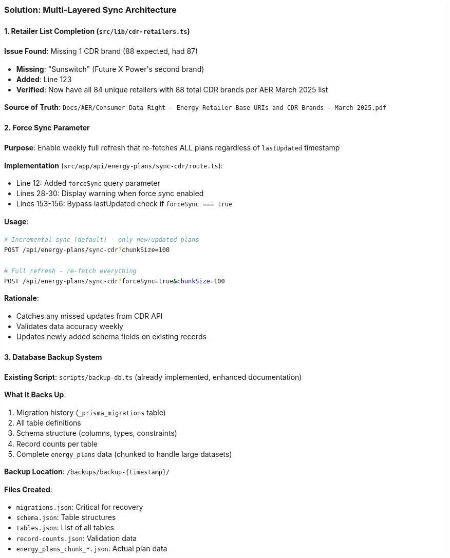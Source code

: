 ### Solution: Multi-Layered Sync Architecture

#### 1. Retailer List Completion (`src/lib/cdr-retailers.ts`)

**Issue Found**: Missing 1 CDR brand (88 expected, had 87)
- **Missing**: "Sunswitch" (Future X Power's second brand)
- **Added**: Line 123
- **Verified**: Now have all 84 unique retailers with 88 total CDR brands per AER March 2025 list

**Source of Truth**: `Docs/AER/Consumer Data Right - Energy Retailer Base URIs and CDR Brands - March 2025.pdf`

#### 2. Force Sync Parameter

**Purpose**: Enable weekly full refresh that re-fetches ALL plans regardless of `lastUpdated` timestamp

**Implementation** (`src/app/api/energy-plans/sync-cdr/route.ts`):
- Line 12: Added `forceSync` query parameter
- Lines 28-30: Display warning when force sync enabled
- Lines 153-156: Bypass lastUpdated check if `forceSync === true`

**Usage**:
```bash
# Incremental sync (default) - only new/updated plans
POST /api/energy-plans/sync-cdr?chunkSize=100

# Full refresh - re-fetch everything
POST /api/energy-plans/sync-cdr?forceSync=true&chunkSize=100
```

**Rationale**:
- Catches any missed updates from CDR API
- Validates data accuracy weekly
- Updates newly added schema fields on existing records

#### 3. Database Backup System

**Existing Script**: `scripts/backup-db.ts` (already implemented, enhanced documentation)

**What It Backs Up**:
1. Migration history (`_prisma_migrations` table)
2. All table definitions
3. Schema structure (columns, types, constraints)
4. Record counts per table
5. Complete `energy_plans` data (chunked to handle large datasets)

**Backup Location**: `/backups/backup-{timestamp}/`

**Files Created**:
- `migrations.json`: Critical for recovery
- `schema.json`: Table structures
- `tables.json`: List of all tables
- `record-counts.json`: Validation data
- `energy_plans_chunk_*.json`: Actual plan data
